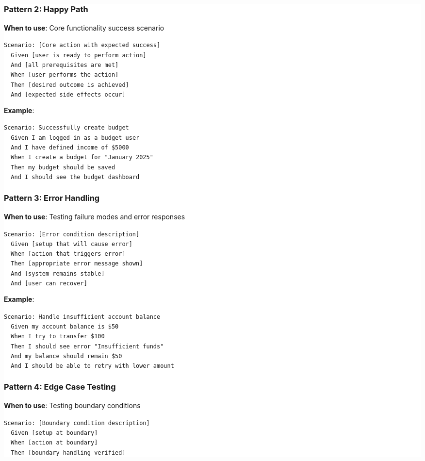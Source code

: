 ### Pattern 2: Happy Path

**When to use**: Core functionality success scenario

```gherkin
Scenario: [Core action with expected success]
  Given [user is ready to perform action]
  And [all prerequisites are met]
  When [user performs the action]
  Then [desired outcome is achieved]
  And [expected side effects occur]
```

**Example**:
```gherkin
Scenario: Successfully create budget
  Given I am logged in as a budget user
  And I have defined income of $5000
  When I create a budget for "January 2025"
  Then my budget should be saved
  And I should see the budget dashboard
```

### Pattern 3: Error Handling

**When to use**: Testing failure modes and error responses

```gherkin
Scenario: [Error condition description]
  Given [setup that will cause error]
  When [action that triggers error]
  Then [appropriate error message shown]
  And [system remains stable]
  And [user can recover]
```

**Example**:
```gherkin
Scenario: Handle insufficient account balance
  Given my account balance is $50
  When I try to transfer $100
  Then I should see error "Insufficient funds"
  And my balance should remain $50
  And I should be able to retry with lower amount
```

### Pattern 4: Edge Case Testing

**When to use**: Testing boundary conditions

```gherkin
Scenario: [Boundary condition description]
  Given [setup at boundary]
  When [action at boundary]
  Then [boundary handling verified]
```
